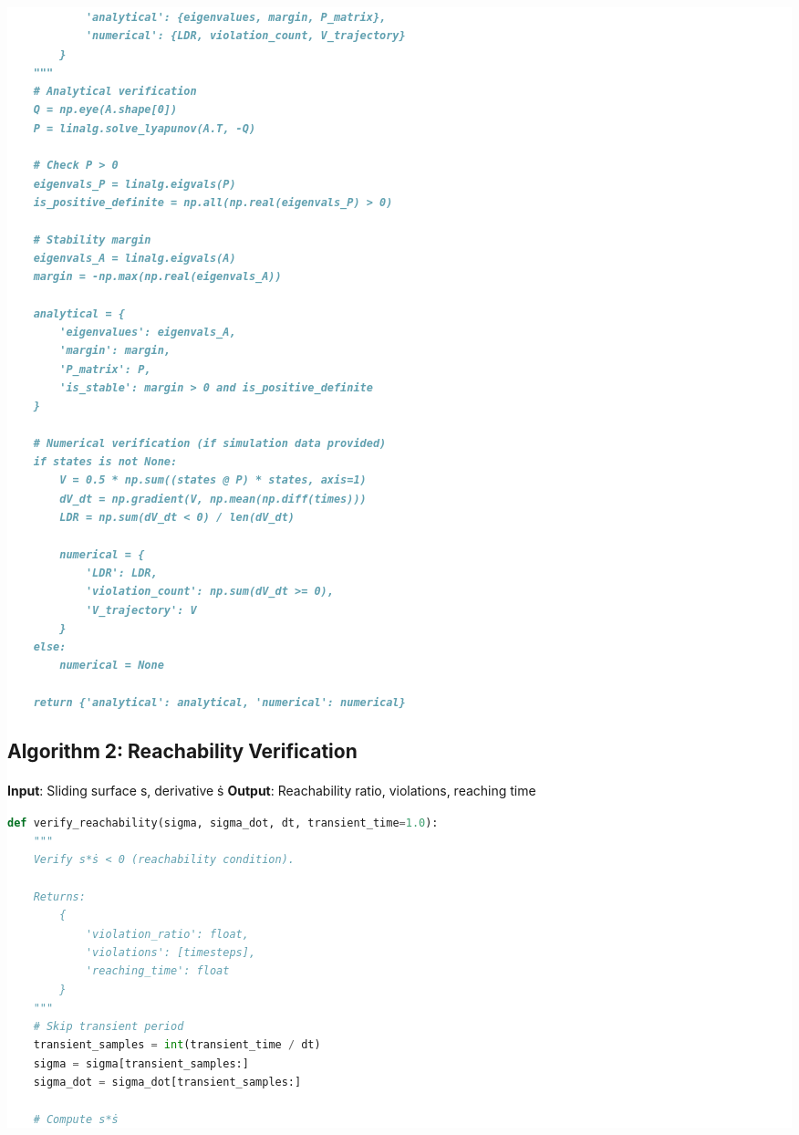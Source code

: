 ```markdown
            'analytical': {eigenvalues, margin, P_matrix},
            'numerical': {LDR, violation_count, V_trajectory}
        }
    """
    # Analytical verification
    Q = np.eye(A.shape[0])
    P = linalg.solve_lyapunov(A.T, -Q)

    # Check P > 0
    eigenvals_P = linalg.eigvals(P)
    is_positive_definite = np.all(np.real(eigenvals_P) > 0)

    # Stability margin
    eigenvals_A = linalg.eigvals(A)
    margin = -np.max(np.real(eigenvals_A))

    analytical = {
        'eigenvalues': eigenvals_A,
        'margin': margin,
        'P_matrix': P,
        'is_stable': margin > 0 and is_positive_definite
    }

    # Numerical verification (if simulation data provided)
    if states is not None:
        V = 0.5 * np.sum((states @ P) * states, axis=1)
        dV_dt = np.gradient(V, np.mean(np.diff(times)))
        LDR = np.sum(dV_dt < 0) / len(dV_dt)

        numerical = {
            'LDR': LDR,
            'violation_count': np.sum(dV_dt >= 0),
            'V_trajectory': V
        }
    else:
        numerical = None

    return {'analytical': analytical, 'numerical': numerical}
```

## Algorithm 2: Reachability Verification

**Input**: Sliding surface s, derivative ṡ
**Output**: Reachability ratio, violations, reaching time

```python
def verify_reachability(sigma, sigma_dot, dt, transient_time=1.0):
    """
    Verify s*ṡ < 0 (reachability condition).

    Returns:
        {
            'violation_ratio': float,
            'violations': [timesteps],
            'reaching_time': float
        }
    """
    # Skip transient period
    transient_samples = int(transient_time / dt)
    sigma = sigma[transient_samples:]
    sigma_dot = sigma_dot[transient_samples:]

    # Compute s*ṡ
```